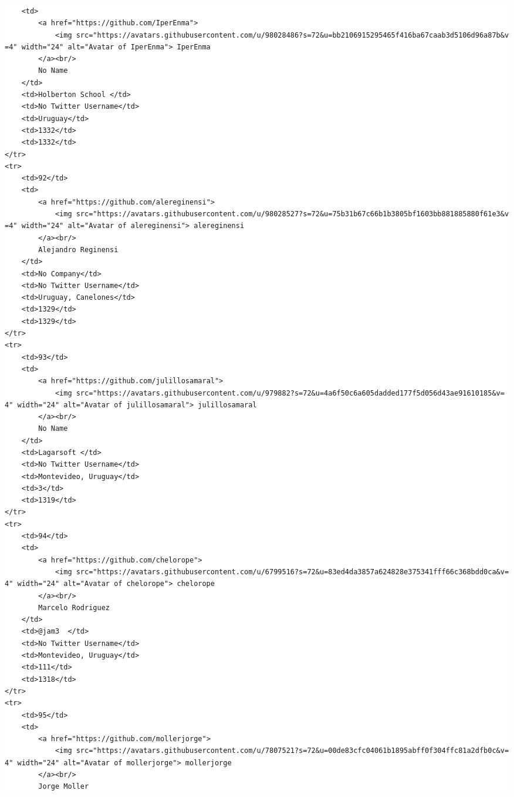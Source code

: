		<td>
			<a href="https://github.com/IperEnma">
				<img src="https://avatars.githubusercontent.com/u/98028486?s=72&u=bb2106915295465f416ba67caab3d5106d96a87b&v=4" width="24" alt="Avatar of IperEnma"> IperEnma
			</a><br/>
			No Name
		</td>
		<td>Holberton School </td>
		<td>No Twitter Username</td>
		<td>Uruguay</td>
		<td>1332</td>
		<td>1332</td>
	</tr>
	<tr>
		<td>92</td>
		<td>
			<a href="https://github.com/alereginensi">
				<img src="https://avatars.githubusercontent.com/u/98028527?s=72&u=75b31b67c66b1b3805bf1603bb881885880f61e3&v=4" width="24" alt="Avatar of alereginensi"> alereginensi
			</a><br/>
			Alejandro Reginensi
		</td>
		<td>No Company</td>
		<td>No Twitter Username</td>
		<td>Uruguay, Canelones</td>
		<td>1329</td>
		<td>1329</td>
	</tr>
	<tr>
		<td>93</td>
		<td>
			<a href="https://github.com/julillosamaral">
				<img src="https://avatars.githubusercontent.com/u/979882?s=72&u=4a6f50c6a605dadded177f5d056d43ae91610185&v=4" width="24" alt="Avatar of julillosamaral"> julillosamaral
			</a><br/>
			No Name
		</td>
		<td>Lagarsoft </td>
		<td>No Twitter Username</td>
		<td>Montevideo, Uruguay</td>
		<td>3</td>
		<td>1319</td>
	</tr>
	<tr>
		<td>94</td>
		<td>
			<a href="https://github.com/chelorope">
				<img src="https://avatars.githubusercontent.com/u/6799516?s=72&u=83ed4da3857a624828e375341fff66c368bdd0ca&v=4" width="24" alt="Avatar of chelorope"> chelorope
			</a><br/>
			Marcelo Rodriguez
		</td>
		<td>@jam3  </td>
		<td>No Twitter Username</td>
		<td>Montevideo, Uruguay</td>
		<td>111</td>
		<td>1318</td>
	</tr>
	<tr>
		<td>95</td>
		<td>
			<a href="https://github.com/mollerjorge">
				<img src="https://avatars.githubusercontent.com/u/7807521?s=72&u=00de83cfc04061b1895abff0f304ffc81a2dfb0c&v=4" width="24" alt="Avatar of mollerjorge"> mollerjorge
			</a><br/>
			Jorge Moller